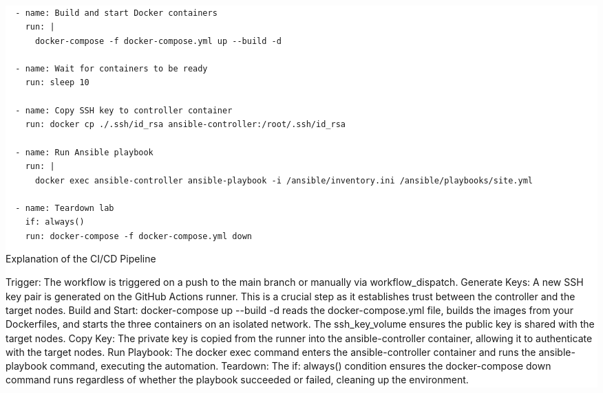       - name: Build and start Docker containers
        run: |
          docker-compose -f docker-compose.yml up --build -d
          
      - name: Wait for containers to be ready
        run: sleep 10

      - name: Copy SSH key to controller container
        run: docker cp ./.ssh/id_rsa ansible-controller:/root/.ssh/id_rsa
        
      - name: Run Ansible playbook
        run: |
          docker exec ansible-controller ansible-playbook -i /ansible/inventory.ini /ansible/playbooks/site.yml
          
      - name: Teardown lab
        if: always()
        run: docker-compose -f docker-compose.yml down



Explanation of the CI/CD Pipeline

Trigger: The workflow is triggered on a push to the main branch or manually via workflow_dispatch.
Generate Keys: A new SSH key pair is generated on the GitHub Actions runner. This is a crucial step as it establishes trust between the controller and the target nodes.
Build and Start: docker-compose up --build -d reads the docker-compose.yml file, builds the images from your Dockerfiles, and starts the three containers on an isolated network. The ssh_key_volume ensures the public key is shared with the target nodes.
Copy Key: The private key is copied from the runner into the ansible-controller container, allowing it to authenticate with the target nodes.
Run Playbook: The docker exec command enters the ansible-controller container and runs the ansible-playbook command, executing the automation.
Teardown: The if: always() condition ensures the docker-compose down command runs regardless of whether the playbook succeeded or failed, cleaning up the environment.

